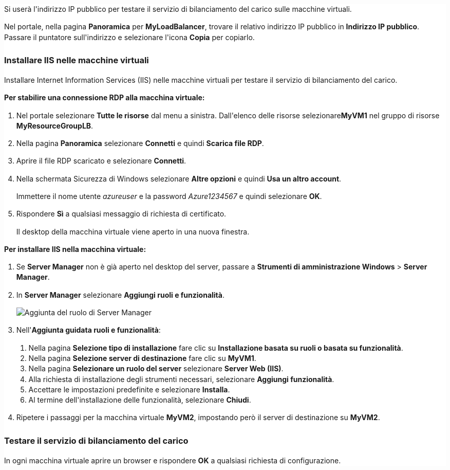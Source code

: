 Si userà l'indirizzo IP pubblico per testare il servizio di bilanciamento del carico sulle macchine virtuali. 

Nel portale, nella pagina **Panoramica** per **MyLoadBalancer**, trovare il relativo indirizzo IP pubblico in **Indirizzo IP pubblico**. Passare il puntatore sull'indirizzo e selezionare l'icona **Copia** per copiarlo. 

### <a name="install-iis-on-the-vms"></a>Installare IIS nelle macchine virtuali

Installare Internet Information Services (IIS) nelle macchine virtuali per testare il servizio di bilanciamento del carico.

**Per stabilire una connessione RDP alla macchina virtuale:**

1. Nel portale selezionare **Tutte le risorse** dal menu a sinistra. Dall'elenco delle risorse selezionare**MyVM1** nel gruppo di risorse **MyResourceGroupLB**.
   
1. Nella pagina **Panoramica** selezionare **Connetti** e quindi **Scarica file RDP**. 
   
1. Aprire il file RDP scaricato e selezionare **Connetti**.
   
1. Nella schermata Sicurezza di Windows selezionare **Altre opzioni** e quindi **Usa un altro account**. 
   
   Immettere il nome utente *azureuser* e la password *Azure1234567* e quindi selezionare **OK**.
   
1. Rispondere **Sì** a qualsiasi messaggio di richiesta di certificato. 
   
   Il desktop della macchina virtuale viene aperto in una nuova finestra. 
   
**Per installare IIS nella macchina virtuale:**

1. Se **Server Manager** non è già aperto nel desktop del server, passare a **Strumenti di amministrazione Windows** > **Server Manager**.
   
1. In **Server Manager** selezionare **Aggiungi ruoli e funzionalità**.
   
   ![Aggiunta del ruolo di Server Manager](./media/load-balancer-get-started-internet-portal/servermanager.png)
   
1. Nell'**Aggiunta guidata ruoli e funzionalità**:
   1. Nella pagina **Selezione tipo di installazione** fare clic su **Installazione basata su ruoli o basata su funzionalità**.
   1. Nella pagina **Selezione server di destinazione** fare clic su **MyVM1**.
   1. Nella pagina **Selezionare un ruolo del server** selezionare **Server Web (IIS)**. 
   1. Alla richiesta di installazione degli strumenti necessari, selezionare **Aggiungi funzionalità**. 
   1. Accettare le impostazioni predefinite e selezionare **Installa**. 
   1. Al termine dell'installazione delle funzionalità, selezionare **Chiudi**. 
   
1. Ripetere i passaggi per la macchina virtuale **MyVM2**, impostando però il server di destinazione su **MyVM2**.

### <a name="test-the-load-balancer"></a>Testare il servizio di bilanciamento del carico

In ogni macchina virtuale aprire un browser e rispondere **OK** a qualsiasi richiesta di configurazione. 
